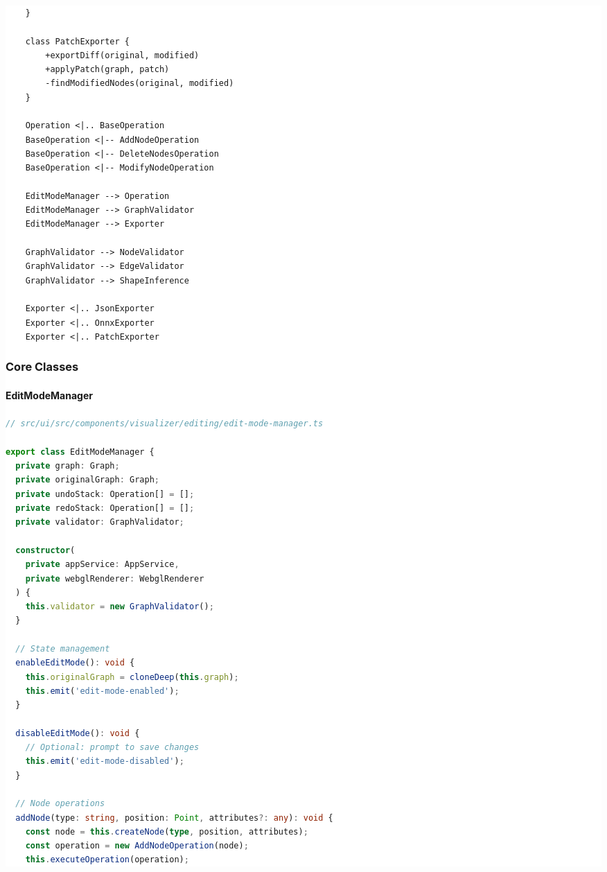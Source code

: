 ```mermaid
    }

    class PatchExporter {
        +exportDiff(original, modified)
        +applyPatch(graph, patch)
        -findModifiedNodes(original, modified)
    }

    Operation <|.. BaseOperation
    BaseOperation <|-- AddNodeOperation
    BaseOperation <|-- DeleteNodesOperation
    BaseOperation <|-- ModifyNodeOperation

    EditModeManager --> Operation
    EditModeManager --> GraphValidator
    EditModeManager --> Exporter

    GraphValidator --> NodeValidator
    GraphValidator --> EdgeValidator
    GraphValidator --> ShapeInference

    Exporter <|.. JsonExporter
    Exporter <|.. OnnxExporter
    Exporter <|.. PatchExporter
```

### Core Classes

#### EditModeManager

```typescript
// src/ui/src/components/visualizer/editing/edit-mode-manager.ts

export class EditModeManager {
  private graph: Graph;
  private originalGraph: Graph;
  private undoStack: Operation[] = [];
  private redoStack: Operation[] = [];
  private validator: GraphValidator;

  constructor(
    private appService: AppService,
    private webglRenderer: WebglRenderer
  ) {
    this.validator = new GraphValidator();
  }

  // State management
  enableEditMode(): void {
    this.originalGraph = cloneDeep(this.graph);
    this.emit('edit-mode-enabled');
  }

  disableEditMode(): void {
    // Optional: prompt to save changes
    this.emit('edit-mode-disabled');
  }

  // Node operations
  addNode(type: string, position: Point, attributes?: any): void {
    const node = this.createNode(type, position, attributes);
    const operation = new AddNodeOperation(node);
    this.executeOperation(operation);
```